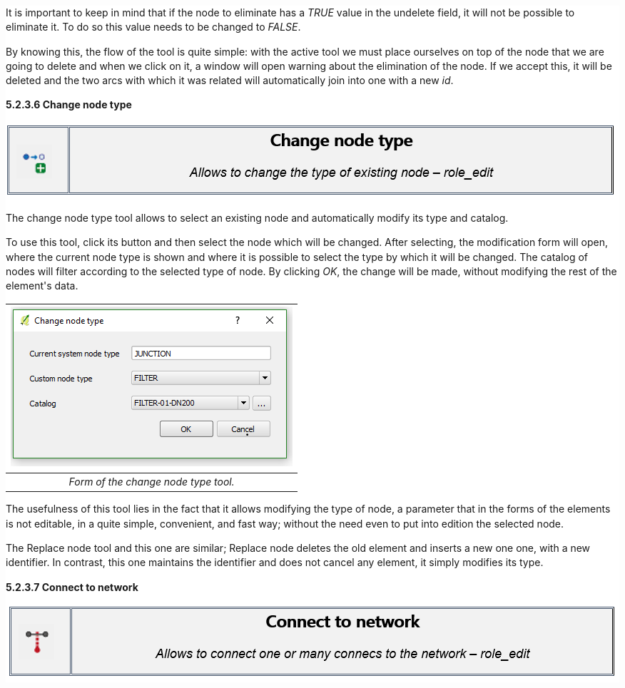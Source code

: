 It is important to keep in mind that if the node to eliminate has a *TRUE* value in the undelete field, it will not be possible to eliminate it. To do so this value needs to be changed to *FALSE*.

By knowing this, the flow of the tool is quite simple: with the active tool we must place ourselves on top of the node that we are going to delete and when we click on it, a window will open warning about the elimination of the node. If we accept this, it will be deleted and the two arcs with which it was related will automatically join into one with a new *id*.

**5.2.3.6 Change node type**

![Figure 50](images2/figure50_node.png) 

The change node type tool allows to select an existing node and automatically modify its type and catalog.

To use this tool, click its button and then select the node which will be changed. After selecting, the modification form will open, where the current node type is shown and where it is possible to select the type by which it will be changed. The catalog of nodes will filter according to the selected type of node. By clicking *OK*, the change will be made, without modifying the rest of the element's data.

| ![Figure 51](images2/figure51_junction.png) |
|:------------------------------------------------------------------:|
| *Form of the change node type tool.*|

The usefulness of this tool lies in the fact that it allows modifying the type of node, a parameter that in the forms of the elements is not editable, in a quite simple, convenient, and fast way; without the need even to put into edition the selected node.

The Replace node tool and this one are similar; Replace node deletes the old element and inserts a new one one, with a new identifier. In contrast, this one maintains the identifier and does not cancel any element, it simply modifies its type.

**5.2.3.7 Connect to network**

![Figure 52](images2/figure52_connect.png)
